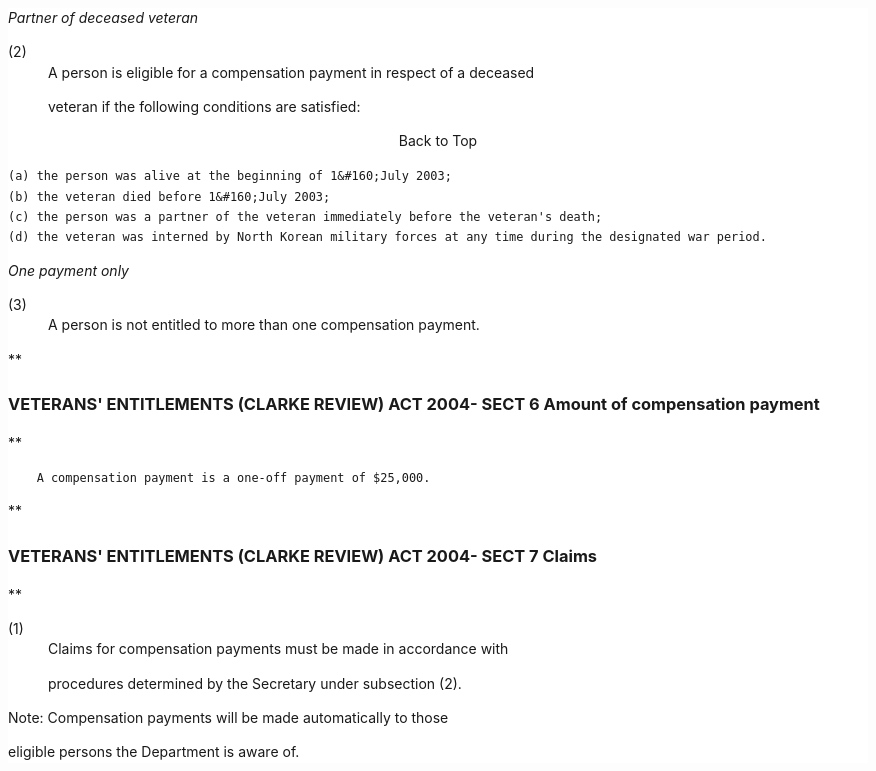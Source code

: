 _Partner of deceased veteran_

<dl compact=""><dl compact="">

<dt>(2)</dt><dd>A person is eligible for a compensation payment in respect of a deceased

veteran if the following conditions are satisfied:

</dd> </dl></dl>

<center>Back to Top</center>

	(a)	the person was alive at the beginning of 1&#160;July 2003;
 	(b)	the veteran died before 1&#160;July 2003;
 	(c)	the person was a partner of the veteran immediately before the veteran's death;
 	(d)	the veteran was interned by North Korean military forces at any time during the designated war period.

_One payment only_

<dl compact=""><dl compact="">

<dt>(3)</dt><dd>A person is not entitled to more than one compensation payment.

</dd> </dl></dl>

**

###  VETERANS' ENTITLEMENTS (CLARKE REVIEW) ACT 2004- SECT 6  Amount of compensation payment 
**

 <dl compact=""><dl compact="">

		A compensation payment is a one-off payment of $25,000.

 </dl></dl>

**

###  VETERANS' ENTITLEMENTS (CLARKE REVIEW) ACT 2004- SECT 7  Claims 
**

 <dl compact=""><dl compact="">

<dt>(1)</dt><dd>Claims for compensation payments must be made in accordance with

procedures determined by the Secretary under subsection&#160;(2).

</dd> </dl></dl>

<dl compact=""><dl compact="">

Note:	Compensation payments will be made automatically to those

eligible persons the Department is aware of.

 </dl></dl>

<dl compact=""><dl compact="">
